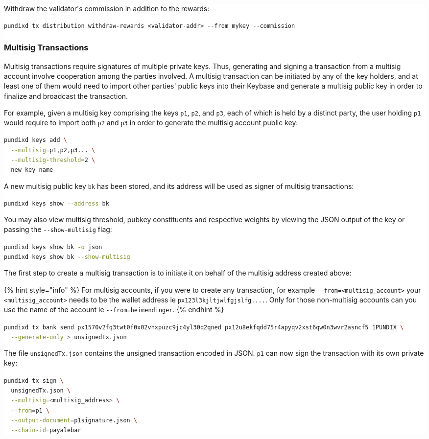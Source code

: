 Withdraw the validator's commission in addition to the rewards:

```
pundixd tx distribution withdraw-rewards <validator-addr> --from mykey --commission
```

### Multisig Transactions

Multisig transactions require signatures of multiple private keys. Thus, generating and signing a transaction from a multisig account involve cooperation among the parties involved. A multisig transaction can be initiated by any of the key holders, and at least one of them would need to import other parties' public keys into their Keybase and generate a multisig public key in order to finalize and broadcast the transaction.

For example, given a multisig key comprising the keys `p1`, `p2`, and `p3`, each of which is held by a distinct party, the user holding `p1` would require to import both `p2` and `p3` in order to generate the multisig account public key:

```bash
pundixd keys add \
  --multisig=p1,p2,p3... \
  --multisig-threshold=2 \
  new_key_name
```

A new multisig public key `bk` has been stored, and its address will be used as signer of multisig transactions:

```bash
pundixd keys show --address bk
```

You may also view multisig threshold, pubkey constituents and respective weights by viewing the JSON output of the key or passing the `--show-multisig` flag:

```bash
pundixd keys show bk -o json
pundixd keys show bk --show-multisig
```

The first step to create a multisig transaction is to initiate it on behalf of the multisig address created above:

{% hint style="info" %}
For multisig accounts, if you were to create any transaction, for example `--from=<multisig_account>` your `<multisig_account>` needs to be the wallet address ie `px123l3kjltjwlfgjslfg....`. Only for those non-multisig accounts can you use the name of the account ie `--from=heimendinger`.
{% endhint %}

```bash
pundixd tx bank send px1570v2fq3twt0f0x02vhxpuzc9jc4yl30q2qned px12u8ekfqdd75r4apyqv2xst6qw0n3wvr2asncf5 1PUNDIX \
  --generate-only > unsignedTx.json
```

The file `unsignedTx.json` contains the unsigned transaction encoded in JSON. `p1` can now sign the transaction with its own private key:

```bash
pundixd tx sign \
  unsignedTx.json \
  --multisig=<multisig_address> \
  --from=p1 \
  --output-document=p1signature.json \
  --chain-id=payalebar
```
